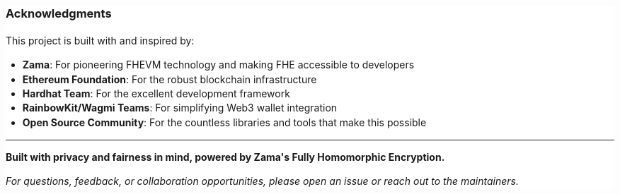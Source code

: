 ### Acknowledgments

This project is built with and inspired by:

- **Zama**: For pioneering FHEVM technology and making FHE accessible to developers
- **Ethereum Foundation**: For the robust blockchain infrastructure
- **Hardhat Team**: For the excellent development framework
- **RainbowKit/Wagmi Teams**: For simplifying Web3 wallet integration
- **Open Source Community**: For the countless libraries and tools that make this possible

---

**Built with privacy and fairness in mind, powered by Zama's Fully Homomorphic Encryption.**

*For questions, feedback, or collaboration opportunities, please open an issue or reach out to the maintainers.*
